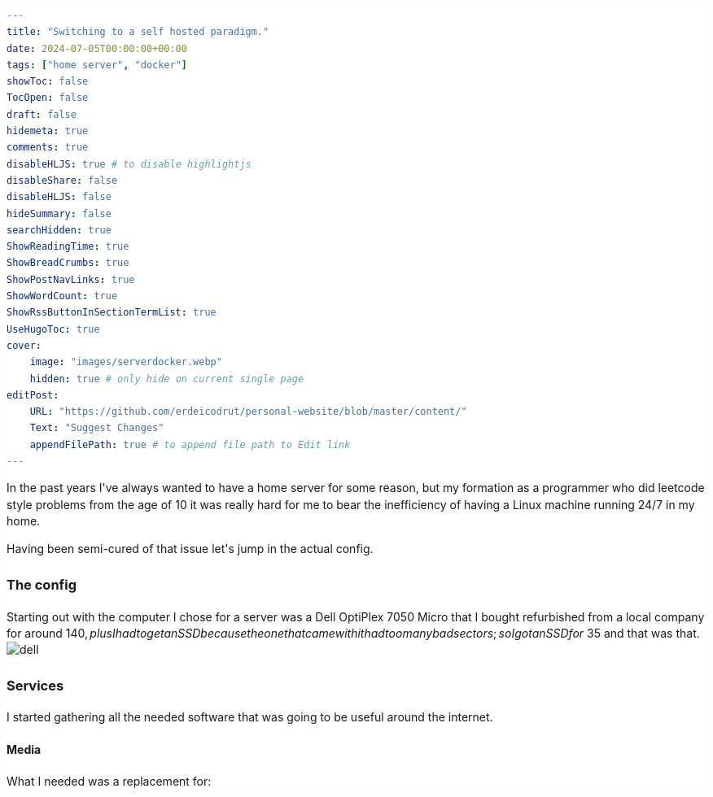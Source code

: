 ```yaml
---
title: "Switching to a self hosted paradigm."
date: 2024-07-05T00:00:00+00:00
tags: ["home server", "docker"]
showToc: false
TocOpen: false
draft: false
hidemeta: true
comments: true
disableHLJS: true # to disable highlightjs
disableShare: false
disableHLJS: false
hideSummary: false
searchHidden: true
ShowReadingTime: true
ShowBreadCrumbs: true
ShowPostNavLinks: true
ShowWordCount: true
ShowRssButtonInSectionTermList: true
UseHugoToc: true
cover:
    image: "images/serverdocker.webp"
    hidden: true # only hide on current single page
editPost:
    URL: "https://github.com/erdeicodrut/personal-website/blob/master/content/"
    Text: "Suggest Changes"
    appendFilePath: true # to append file path to Edit link
---
```


In the past years I've always wanted to have a home server for some reason, but my formation as a programmer who did leetcode style problems from the age of 10 it was really hard for me to bear the inefficiency of having a Linux machine running 24/7 in my home.

Having been semi-cured of that issue let's jump in the actual config.

### The config

Starting out with the computer I chose for a server was a Dell OptiPlex 7050 Micro that I bought refurbished from a local company for around $140, plus I had to get an SSD because the one that came with it had too many bad sectors;
so I got an SSD for ~$35 and that was that.
![dell](images/DellOptiPlex.webp)

### Services

I started gathering all the needed software that was going to be useful around the internet.

#### Media

What I needed was a replacement for:
